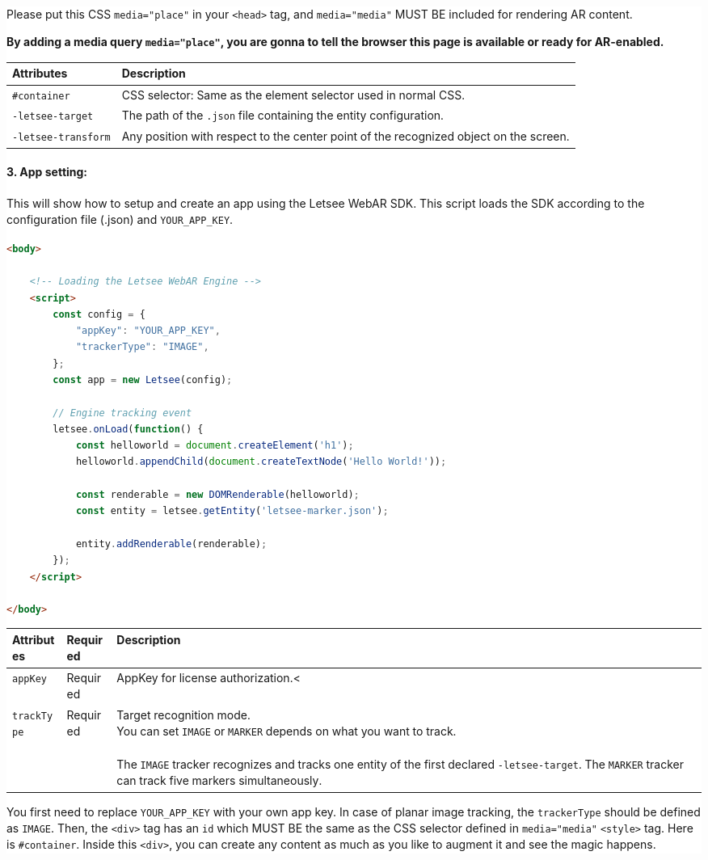 Please put this CSS `media="place"` in your `<head>` tag, and `media="media"` MUST BE included for rendering AR content.

**By adding a media query `media="place"`, you are gonna to tell the browser this page is available or ready for AR-enabled.**

|Attributes|Description|
|:---|:---|
|`#container`|CSS selector: Same as the element selector used in normal CSS.|
|`-letsee-target`|The path of the `.json` file containing the entity configuration.|
|`-letsee-transform`|Any position with respect to the center point of the recognized object on the screen.|

#### 3. App setting:
This will show how to setup and create an app using the Letsee WebAR SDK.
This script loads the SDK according to the configuration file (.json) and `YOUR_APP_KEY`.

```html
<body>

	<!-- Loading the Letsee WebAR Engine -->
	<script>
		const config = {
			"appKey": "YOUR_APP_KEY", 
	        "trackerType": "IMAGE",
		};
		const app = new Letsee(config);
		
		// Engine tracking event
        letsee.onLoad(function() {
            const helloworld = document.createElement('h1');
            helloworld.appendChild(document.createTextNode('Hello World!'));
            
            const renderable = new DOMRenderable(helloworld);
            const entity = letsee.getEntity('letsee-marker.json');
            
            entity.addRenderable(renderable);
        });
	</script>
	
</body>
```

|Attributes|Required|Description|
|:---|:---|:---|
|`appKey`|Required|AppKey for license authorization.<|
|`trackType`|Required|Target recognition mode.<br/>You can set `IMAGE` or `MARKER` depends on what you want to track.<br/><br/>The `IMAGE` tracker recognizes and tracks one entity of the first declared `-letsee-target`. The `MARKER` tracker can track five markers simultaneously.|

You first need to replace `YOUR_APP_KEY` with your own app key. In case of planar image tracking, the `trackerType` should be defined as `IMAGE`.
Then, the `<div>` tag has an `id` which MUST BE the same as the CSS selector defined in `media="media"` `<style>` tag. Here is `#container`.
Inside this `<div>`, you can create any content as much as you like to augment it and see the magic happens.
